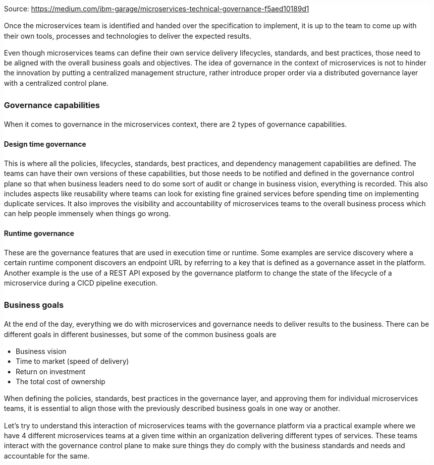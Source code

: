 Source: https://medium.com/ibm-garage/microservices-technical-governance-f5aed10189d1

Once the microservices team is identified and handed over the specification to implement, it is up to the team to come up with their own tools, processes and technologies to deliver the expected results. 

Even though microservices teams can define their own service delivery lifecycles, standards, and best practices, those need to be aligned with the overall business goals and objectives. The idea of governance in the context of microservices is not to hinder the innovation by putting a centralized management structure, rather introduce proper order via a distributed governance layer with a centralized control plane. 

### Governance capabilities
When it comes to governance in the microservices context, there are 2 types of governance capabilities. 

#### Design time governance
This is where all the policies, lifecycles, standards, best practices, and dependency management capabilities are defined. The teams can have their own versions of these capabilities, but those needs to be notified and defined in the governance control plane so that when business leaders need to do some sort of audit or change in business vision, everything is recorded. This also includes aspects like reusability where teams can look for existing fine grained services before spending time on implementing duplicate services. It also improves the visibility and accountability of microservices teams to the overall business process which can help people immensely when things go wrong. 

#### Runtime governance
These are the governance features that are used in execution time or runtime. Some examples are service discovery where a certain runtime component discovers an endpoint URL by referring to a key that is defined as a governance asset in the platform.  Another example is the use of a REST API exposed by the governance platform to change the state of the lifecycle of a microservice during a CICD pipeline execution. 

### Business goals
At the end of the day, everything we do with microservices and governance needs to deliver results to the business. There can be different goals in different businesses, but some of the common business goals are
- Business vision
- Time to market (speed of delivery)
- Return on investment
- The total cost of ownership

When defining the policies, standards, best practices in the governance layer, and approving them for individual microservices teams, it is essential to align those with the previously described business goals in one way or another. 

Let’s try to understand this interaction of microservices teams with the governance platform via a practical example where we have 4 different microservices teams at a given time within an organization delivering different types of services. These teams interact with the governance control plane to make sure things they do comply with the business standards and needs and accountable for the same. 
